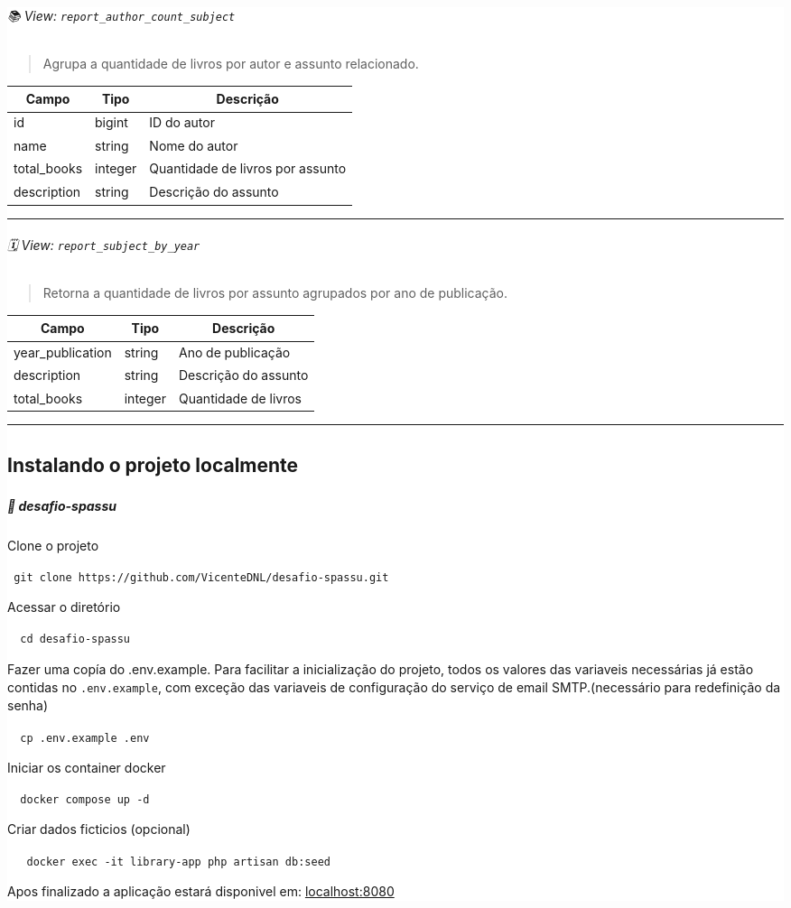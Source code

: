 
###### 📚 View: `report_author_count_subject`

> Agrupa a quantidade de livros por autor e assunto relacionado.

| Campo       | Tipo     | Descrição                             |
|-------------|----------|----------------------------------------|
| id          | bigint   | ID do autor                            |
| name        | string   | Nome do autor                          |
| total_books | integer  | Quantidade de livros por assunto       |
| description | string   | Descrição do assunto                   |

---

###### 🗓️ View: `report_subject_by_year`

> Retorna a quantidade de livros por assunto agrupados por ano de publicação.

| Campo            | Tipo     | Descrição                             |
|------------------|----------|----------------------------------------|
| year_publication | string   | Ano de publicação                      |
| description       | string   | Descrição do assunto                   |
| total_books      | integer  | Quantidade de livros                   |

---

## Instalando o projeto localmente

##### 📁 desafio-spassu

Clone o projeto

```
 git clone https://github.com/VicenteDNL/desafio-spassu.git
```

Acessar o diretório

```
  cd desafio-spassu
```

Fazer uma copía do .env.example. Para facilitar a inicialização do projeto, todos os valores das variaveis necessárias já estão contidas no `.env.example`, com exceção das variaveis de configuração do serviço de email SMTP.(necessário para redefinição da senha)

```
  cp .env.example .env
```

Iniciar os container docker

```
  docker compose up -d
```

Criar dados ficticios (opcional)

```
   docker exec -it library-app php artisan db:seed
```

Apos finalizado a aplicação estará disponivel em: [localhost:8080](http://localhost:8080)